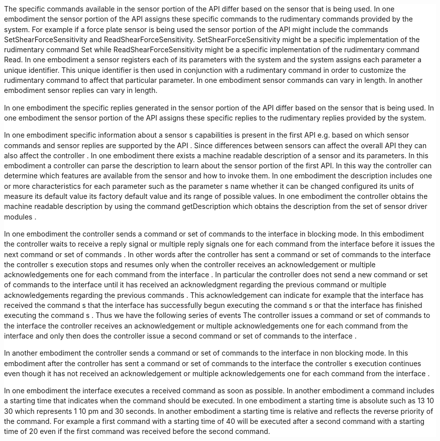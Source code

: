 The specific commands available in the sensor portion of the API differ based on the sensor that is being used. In one embodiment the sensor portion of the API assigns these specific commands to the rudimentary commands provided by the system. For example if a force plate sensor is being used the sensor portion of the API might include the commands SetShearForceSensitivity and ReadShearForceSensitivity. SetShearForceSensitivity might be a specific implementation of the rudimentary command Set while ReadShearForceSensitivity might be a specific implementation of the rudimentary command Read. In one embodiment a sensor registers each of its parameters with the system and the system assigns each parameter a unique identifier. This unique identifier is then used in conjunction with a rudimentary command in order to customize the rudimentary command to affect that particular parameter. In one embodiment sensor commands can vary in length. In another embodiment sensor replies can vary in length.

In one embodiment the specific replies generated in the sensor portion of the API differ based on the sensor that is being used. In one embodiment the sensor portion of the API assigns these specific replies to the rudimentary replies provided by the system.

In one embodiment specific information about a sensor s capabilities is present in the first API e.g. based on which sensor commands and sensor replies are supported by the API . Since differences between sensors can affect the overall API they can also affect the controller . In one embodiment there exists a machine readable description of a sensor and its parameters. In this embodiment a controller can parse the description to learn about the sensor portion of the first API. In this way the controller can determine which features are available from the sensor and how to invoke them. In one embodiment the description includes one or more characteristics for each parameter such as the parameter s name whether it can be changed configured its units of measure its default value its factory default value and its range of possible values. In one embodiment the controller obtains the machine readable description by using the command getDescription which obtains the description from the set of sensor driver modules .

In one embodiment the controller sends a command or set of commands to the interface in blocking mode. In this embodiment the controller waits to receive a reply signal or multiple reply signals one for each command from the interface before it issues the next command or set of commands . In other words after the controller has sent a command or set of commands to the interface the controller s execution stops and resumes only when the controller receives an acknowledgement or multiple acknowledgements one for each command from the interface . In particular the controller does not send a new command or set of commands to the interface until it has received an acknowledgment regarding the previous command or multiple acknowledgements regarding the previous commands . This acknowledgement can indicate for example that the interface has received the command s that the interface has successfully begun executing the command s or that the interface has finished executing the command s . Thus we have the following series of events The controller issues a command or set of commands to the interface the controller receives an acknowledgement or multiple acknowledgements one for each command from the interface and only then does the controller issue a second command or set of commands to the interface .

In another embodiment the controller sends a command or set of commands to the interface in non blocking mode. In this embodiment after the controller has sent a command or set of commands to the interface the controller s execution continues even though it has not received an acknowledgement or multiple acknowledgements one for each command from the interface .

In one embodiment the interface executes a received command as soon as possible. In another embodiment a command includes a starting time that indicates when the command should be executed. In one embodiment a starting time is absolute such as 13 10 30 which represents 1 10 pm and 30 seconds. In another embodiment a starting time is relative and reflects the reverse priority of the command. For example a first command with a starting time of 40 will be executed after a second command with a starting time of 20 even if the first command was received before the second command.

